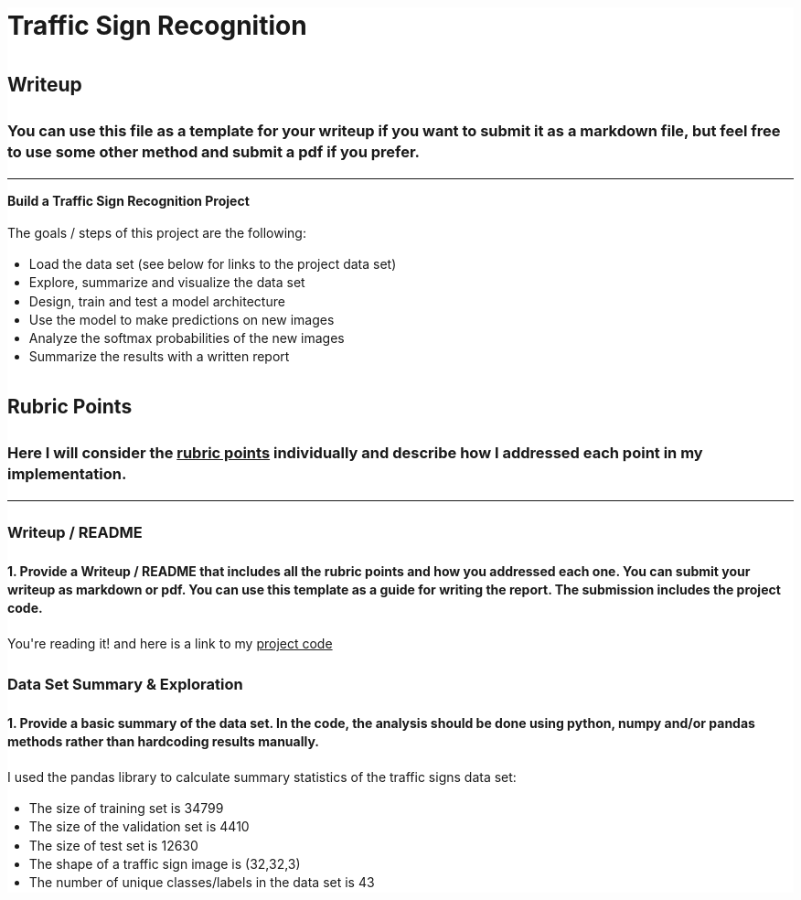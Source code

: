 # **Traffic Sign Recognition** 

## Writeup

### You can use this file as a template for your writeup if you want to submit it as a markdown file, but feel free to use some other method and submit a pdf if you prefer.

---

**Build a Traffic Sign Recognition Project**

The goals / steps of this project are the following:
* Load the data set (see below for links to the project data set)
* Explore, summarize and visualize the data set
* Design, train and test a model architecture
* Use the model to make predictions on new images
* Analyze the softmax probabilities of the new images
* Summarize the results with a written report


[//]: # (Image References)

[image1]: ./examples/v1.png "Visualization"
[image2]: ./examples/v2.png "Visualization"
[image3]: ./examples/random_noise.jpg "Random Noise"
[image4]: ./examples/bicyclecrossing.jpg "Traffic Sign 1"
[image5]: ./examples/childrencrossing.jpg "Traffic Sign 2"
[image6]: ./examples/nopassing.jpg "Traffic Sign 3"
[image7]: ./examples/roadwork.jpg "Traffic Sign 4"
[image8]: ./examples/straightorright.jpg "Traffic Sign 5"
[image9]: ./examples/t1.png "Test 1 "
[image10]: ./examples/t2.png "test 2"
[image11]: ./examples/t3.png "test 3"
[image12]: ./examples/t4.png "Test 4"
[image13]: ./examples/t5.png "Test 5"

## Rubric Points
### Here I will consider the [rubric points](https://review.udacity.com/#!/rubrics/481/view) individually and describe how I addressed each point in my implementation.  

---
### Writeup / README

#### 1. Provide a Writeup / README that includes all the rubric points and how you addressed each one. You can submit your writeup as markdown or pdf. You can use this template as a guide for writing the report. The submission includes the project code.

You're reading it! and here is a link to my [project code](https://github.com/udacity/CarND-Traffic-Sign-Classifier-Project/blob/master/Traffic_Sign_Classifier.ipynb)

### Data Set Summary & Exploration

#### 1. Provide a basic summary of the data set. In the code, the analysis should be done using python, numpy and/or pandas methods rather than hardcoding results manually.

I used the pandas library to calculate summary statistics of the traffic
signs data set:

* The size of training set is 34799
* The size of the validation set is 4410
* The size of test set is 12630
* The shape of a traffic sign image is (32,32,3)
* The number of unique classes/labels in the data set is 43
